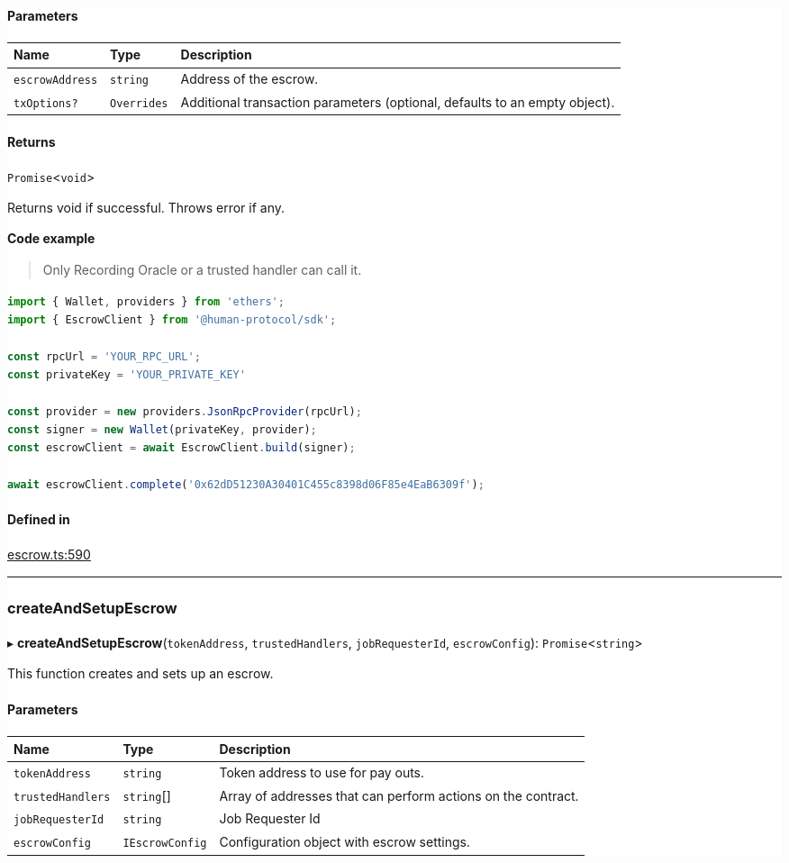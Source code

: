 #### Parameters

| Name | Type | Description |
| :------ | :------ | :------ |
| `escrowAddress` | `string` | Address of the escrow. |
| `txOptions?` | `Overrides` | Additional transaction parameters (optional, defaults to an empty object). |

#### Returns

`Promise`\<`void`\>

Returns void if successful. Throws error if any.

**Code example**

> Only Recording Oracle or a trusted handler can call it.

```ts
import { Wallet, providers } from 'ethers';
import { EscrowClient } from '@human-protocol/sdk';

const rpcUrl = 'YOUR_RPC_URL';
const privateKey = 'YOUR_PRIVATE_KEY'

const provider = new providers.JsonRpcProvider(rpcUrl);
const signer = new Wallet(privateKey, provider);
const escrowClient = await EscrowClient.build(signer);

await escrowClient.complete('0x62dD51230A30401C455c8398d06F85e4EaB6309f');
```

#### Defined in

[escrow.ts:590](https://github.com/humanprotocol/human-protocol/blob/8bacaf25ffaf5949b20bd5b824beee360806a13c/packages/sdk/typescript/human-protocol-sdk/src/escrow.ts#L590)

___

### createAndSetupEscrow

▸ **createAndSetupEscrow**(`tokenAddress`, `trustedHandlers`, `jobRequesterId`, `escrowConfig`): `Promise`\<`string`\>

This function creates and sets up an escrow.

#### Parameters

| Name | Type | Description |
| :------ | :------ | :------ |
| `tokenAddress` | `string` | Token address to use for pay outs. |
| `trustedHandlers` | `string`[] | Array of addresses that can perform actions on the contract. |
| `jobRequesterId` | `string` | Job Requester Id |
| `escrowConfig` | `IEscrowConfig` | Configuration object with escrow settings. |
